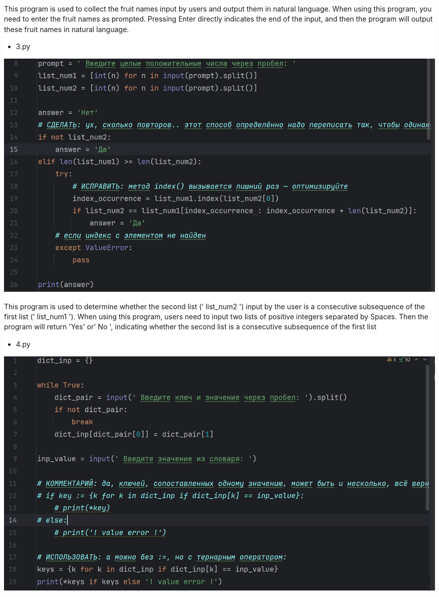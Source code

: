 This program is used to collect the fruit names input by users and output them in natural language. When using this program, you need to enter the fruit names as prompted. Pressing Enter directly indicates the end of the input, and then the program will output these fruit names in natural language.

- 3.py

![](./asset/2023.04.30/3_py.png)

This program is used to determine whether the second list (' list_num2 ') input by the user is a consecutive subsequence of the first list (' list_num1 '). When using this program, users need to input two lists of positive integers separated by Spaces. Then the program will return 'Yes' or' No ', indicating whether the second list is a consecutive subsequence of the first list

- 4.py

![](./asset/2023.04.30/4_py.png)
